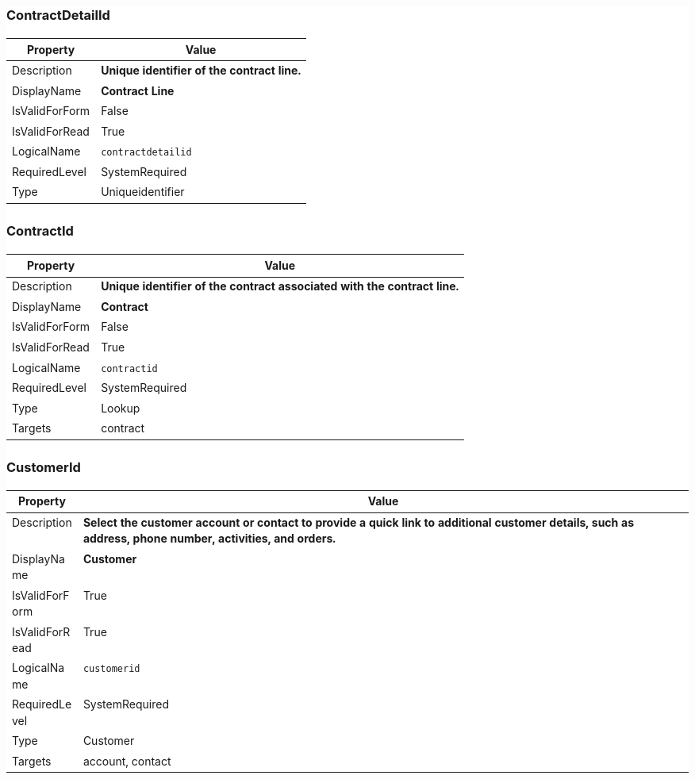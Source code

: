 ### <a name="BKMK_ContractDetailId"></a> ContractDetailId

|Property|Value|
|---|---|
|Description|**Unique identifier of the contract line.**|
|DisplayName|**Contract Line**|
|IsValidForForm|False|
|IsValidForRead|True|
|LogicalName|`contractdetailid`|
|RequiredLevel|SystemRequired|
|Type|Uniqueidentifier|

### <a name="BKMK_ContractId"></a> ContractId

|Property|Value|
|---|---|
|Description|**Unique identifier of the contract associated with the contract line.**|
|DisplayName|**Contract**|
|IsValidForForm|False|
|IsValidForRead|True|
|LogicalName|`contractid`|
|RequiredLevel|SystemRequired|
|Type|Lookup|
|Targets|contract|

### <a name="BKMK_CustomerId"></a> CustomerId

|Property|Value|
|---|---|
|Description|**Select the customer account or contact to provide a quick link to additional customer details, such as address, phone number, activities, and orders.**|
|DisplayName|**Customer**|
|IsValidForForm|True|
|IsValidForRead|True|
|LogicalName|`customerid`|
|RequiredLevel|SystemRequired|
|Type|Customer|
|Targets|account, contact|
